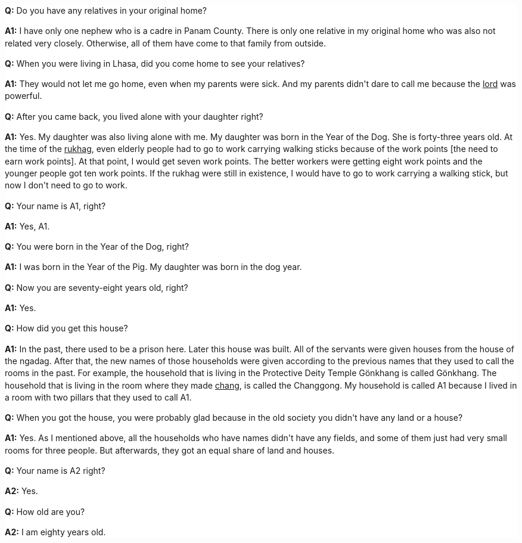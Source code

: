 **Q:**  Do you have any relatives in your original home?   

**A1:**  I have only one nephew who is a cadre in Panam County. There is only one relative in my original home who was also not related very closely. Otherwise, all of them have come to that family from outside.   

**Q:**  When you were living in Lhasa, did you come home to see your relatives?   

**A1:**  They would not let me go home, even when my parents were sick. And my parents didn't dare to call me because the <a href="#" data-tooltip="[tib. དཔོན་པོ, མངའ་བདག]** 1. A manorial estate holder. 2. Chief of an area.">lord</a> was powerful.   

**Q:**  After you came back, you lived alone with your daughter right?   

**A1:**  Yes. My daughter was also living alone with me. My daughter was born in the Year of the Dog. She is forty-three years old. At the time of the <a href="#" data-tooltip="[tib. རུ་ཁག]** A brigade (in a commune).">rukhag</a>, even elderly people had to go to work carrying walking sticks because of the work points [the need to earn work points]. At that point, I would get seven work points. The better workers were getting eight work points and the younger people got ten work points. If the rukhag were still in existence, I would have to go to work carrying a walking stick, but now I don't need to go to work.   

**Q:**  Your name is A1, right?   

**A1:**  Yes, A1.   

**Q:**  You were born in the Year of the Dog, right?   

**A1:**  I was born in the Year of the Pig. My daughter was born in the dog year.   

**Q:**  Now you are seventy-eight years old, right?   

**A1:**  Yes.   

**Q:**  How did you get this house?   

**A1:**  In the past, there used to be a prison here. Later this house was built. All of the servants were given houses from the house of the ngadag. After that, the new names of those households were given according to the previous names that they used to call the rooms in the past. For example, the household that is living in the Protective Deity Temple Gönkhang is called Gönkhang. The household that is living in the room where they made <a href="#" data-tooltip="[tib. 1. ཆང, 2. བྱང]** 1. Tibetan locally brewed barley beer. 2. North; nomad areas north of Lhasa in Nagchuga Prefecture 3. ch. 厂 factory.">chang</a>, is called the Changgong. My household is called A1 because I lived in a room with two pillars that they used to call A1.   

**Q:**  When you got the house, you were probably glad because in the old society you didn't have any land or a house?   

**A1:**  Yes. As I mentioned above, all the households who have names didn't have any fields, and some of them just had very small rooms for three people. But afterwards, they got an equal share of land and houses.   

**Q:**  Your name is A2 right?   

**A2:**  Yes.   

**Q:**  How old are you?   

**A2:**  I am eighty years old.   
